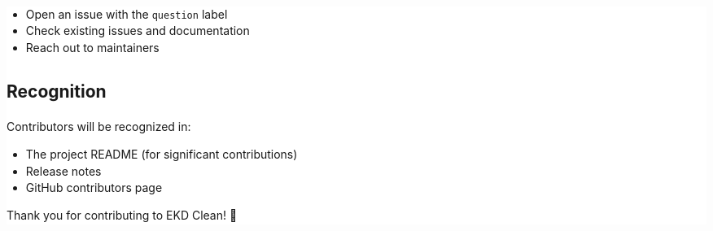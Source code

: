 - Open an issue with the `question` label
- Check existing issues and documentation
- Reach out to maintainers

## Recognition

Contributors will be recognized in:

- The project README (for significant contributions)
- Release notes
- GitHub contributors page

Thank you for contributing to EKD Clean! 🎉
